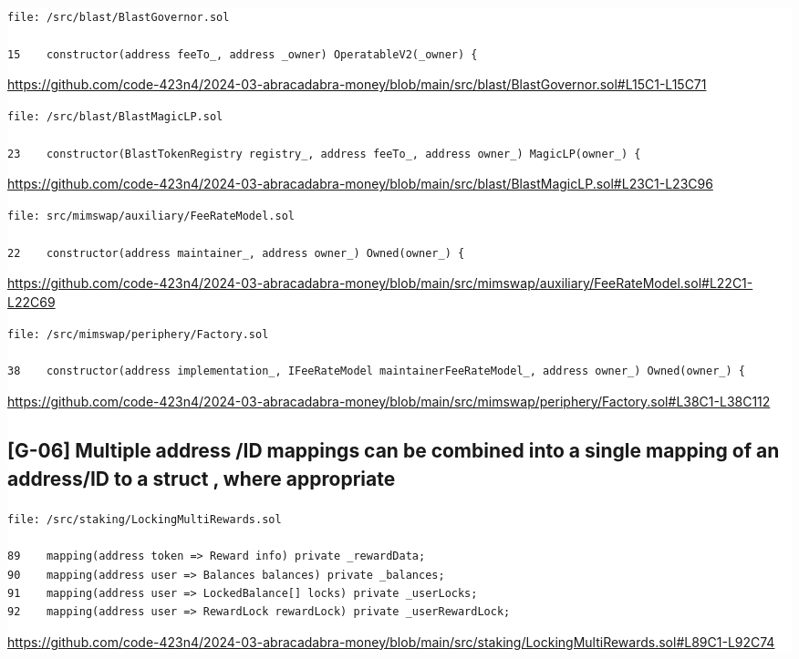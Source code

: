 
```solidity
file: /src/blast/BlastGovernor.sol

15    constructor(address feeTo_, address _owner) OperatableV2(_owner) {

```
https://github.com/code-423n4/2024-03-abracadabra-money/blob/main/src/blast/BlastGovernor.sol#L15C1-L15C71


```solidity
file: /src/blast/BlastMagicLP.sol

23    constructor(BlastTokenRegistry registry_, address feeTo_, address owner_) MagicLP(owner_) {

```
https://github.com/code-423n4/2024-03-abracadabra-money/blob/main/src/blast/BlastMagicLP.sol#L23C1-L23C96


```solidity
file: src/mimswap/auxiliary/FeeRateModel.sol

22    constructor(address maintainer_, address owner_) Owned(owner_) {

```
https://github.com/code-423n4/2024-03-abracadabra-money/blob/main/src/mimswap/auxiliary/FeeRateModel.sol#L22C1-L22C69


```solidity
file: /src/mimswap/periphery/Factory.sol

38    constructor(address implementation_, IFeeRateModel maintainerFeeRateModel_, address owner_) Owned(owner_) {

```
https://github.com/code-423n4/2024-03-abracadabra-money/blob/main/src/mimswap/periphery/Factory.sol#L38C1-L38C112

## [G-06] Multiple address /ID mappings can be combined into a single mapping of an address/ID to a struct , where appropriate

```solidity
file: /src/staking/LockingMultiRewards.sol

89    mapping(address token => Reward info) private _rewardData;
90    mapping(address user => Balances balances) private _balances;
91    mapping(address user => LockedBalance[] locks) private _userLocks;
92    mapping(address user => RewardLock rewardLock) private _userRewardLock;

```
https://github.com/code-423n4/2024-03-abracadabra-money/blob/main/src/staking/LockingMultiRewards.sol#L89C1-L92C74
